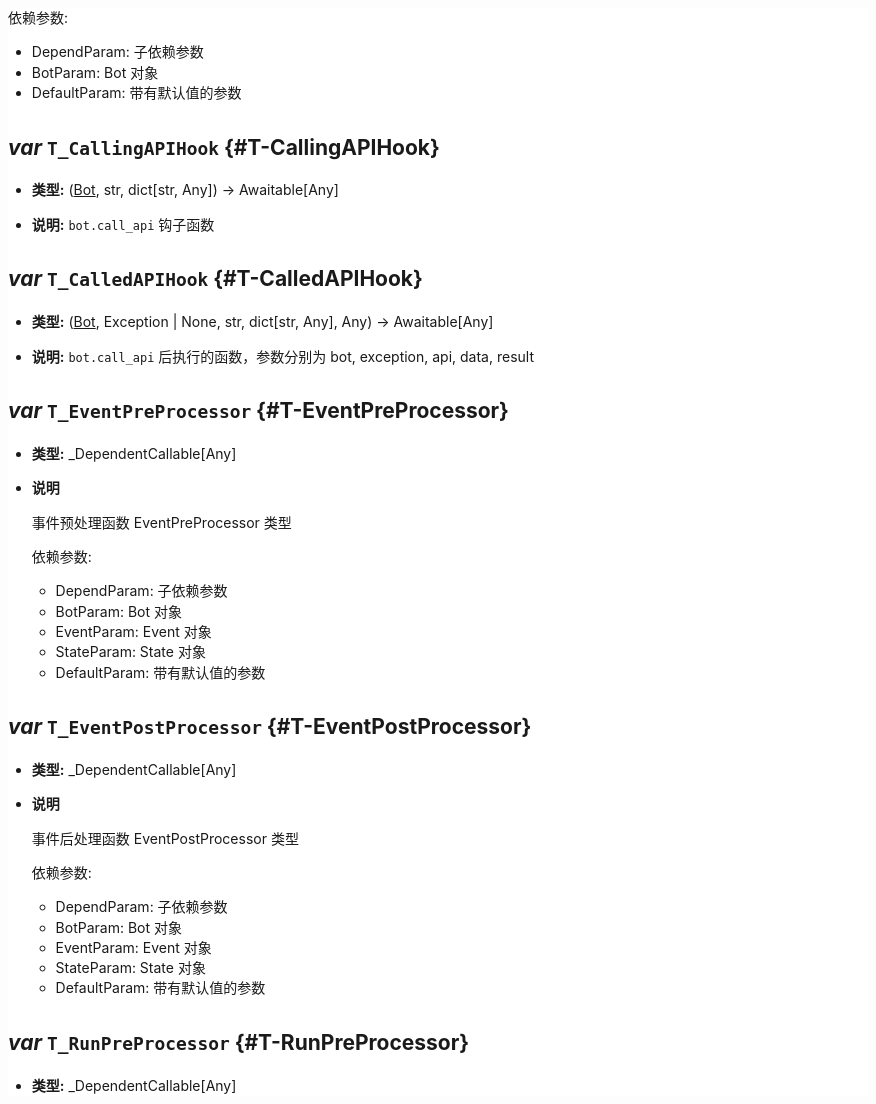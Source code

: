   依赖参数:

  - DependParam: 子依赖参数
  - BotParam: Bot 对象
  - DefaultParam: 带有默认值的参数

## _var_ `T_CallingAPIHook` {#T-CallingAPIHook}

- **类型:** ([Bot](adapters/index.md#Bot), str, dict[str, Any]) -> Awaitable[Any]

- **说明:** `bot.call_api` 钩子函数

## _var_ `T_CalledAPIHook` {#T-CalledAPIHook}

- **类型:** ([Bot](adapters/index.md#Bot), Exception | None, str, dict[str, Any], Any) -> Awaitable[Any]

- **说明:** `bot.call_api` 后执行的函数，参数分别为 bot, exception, api, data, result

## _var_ `T_EventPreProcessor` {#T-EventPreProcessor}

- **类型:** \_DependentCallable[Any]

- **说明**

  事件预处理函数 EventPreProcessor 类型

  依赖参数:

  - DependParam: 子依赖参数
  - BotParam: Bot 对象
  - EventParam: Event 对象
  - StateParam: State 对象
  - DefaultParam: 带有默认值的参数

## _var_ `T_EventPostProcessor` {#T-EventPostProcessor}

- **类型:** \_DependentCallable[Any]

- **说明**

  事件后处理函数 EventPostProcessor 类型

  依赖参数:

  - DependParam: 子依赖参数
  - BotParam: Bot 对象
  - EventParam: Event 对象
  - StateParam: State 对象
  - DefaultParam: 带有默认值的参数

## _var_ `T_RunPreProcessor` {#T-RunPreProcessor}

- **类型:** \_DependentCallable[Any]
